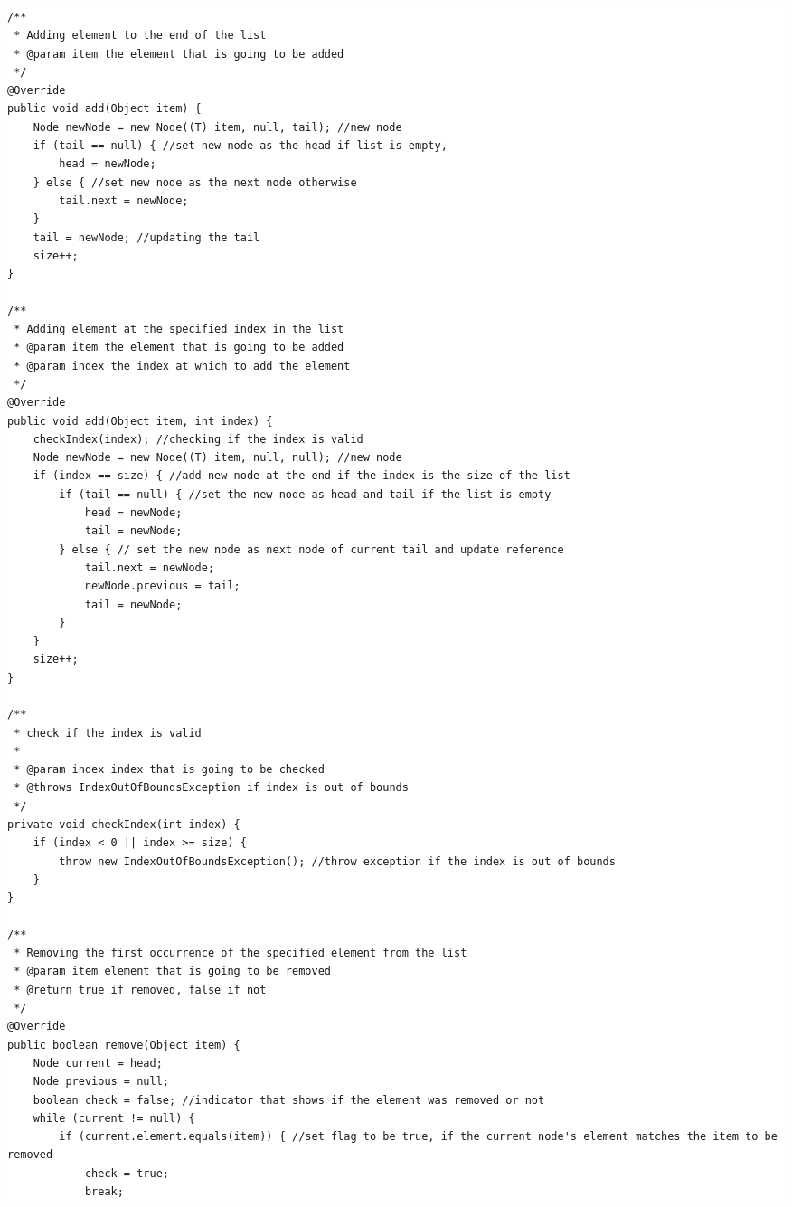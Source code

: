     /**
     * Adding element to the end of the list
     * @param item the element that is going to be added
     */
    @Override
    public void add(Object item) {
        Node newNode = new Node((T) item, null, tail); //new node
        if (tail == null) { //set new node as the head if list is empty,
            head = newNode;
        } else { //set new node as the next node otherwise
            tail.next = newNode;
        }
        tail = newNode; //updating the tail
        size++;
    }

    /**
     * Adding element at the specified index in the list
     * @param item the element that is going to be added
     * @param index the index at which to add the element
     */
    @Override
    public void add(Object item, int index) {
        checkIndex(index); //checking if the index is valid
        Node newNode = new Node((T) item, null, null); //new node
        if (index == size) { //add new node at the end if the index is the size of the list
            if (tail == null) { //set the new node as head and tail if the list is empty
                head = newNode;
                tail = newNode;
            } else { // set the new node as next node of current tail and update reference
                tail.next = newNode;
                newNode.previous = tail;
                tail = newNode;
            }
        }
        size++;
    }

    /**
     * check if the index is valid
     *
     * @param index index that is going to be checked
     * @throws IndexOutOfBoundsException if index is out of bounds
     */
    private void checkIndex(int index) {
        if (index < 0 || index >= size) {
            throw new IndexOutOfBoundsException(); //throw exception if the index is out of bounds
        }
    }

    /**
     * Removing the first occurrence of the specified element from the list
     * @param item element that is going to be removed
     * @return true if removed, false if not
     */
    @Override
    public boolean remove(Object item) {
        Node current = head;
        Node previous = null;
        boolean check = false; //indicator that shows if the element was removed or not
        while (current != null) {
            if (current.element.equals(item)) { //set flag to be true, if the current node's element matches the item to be removed
                check = true;
                break;